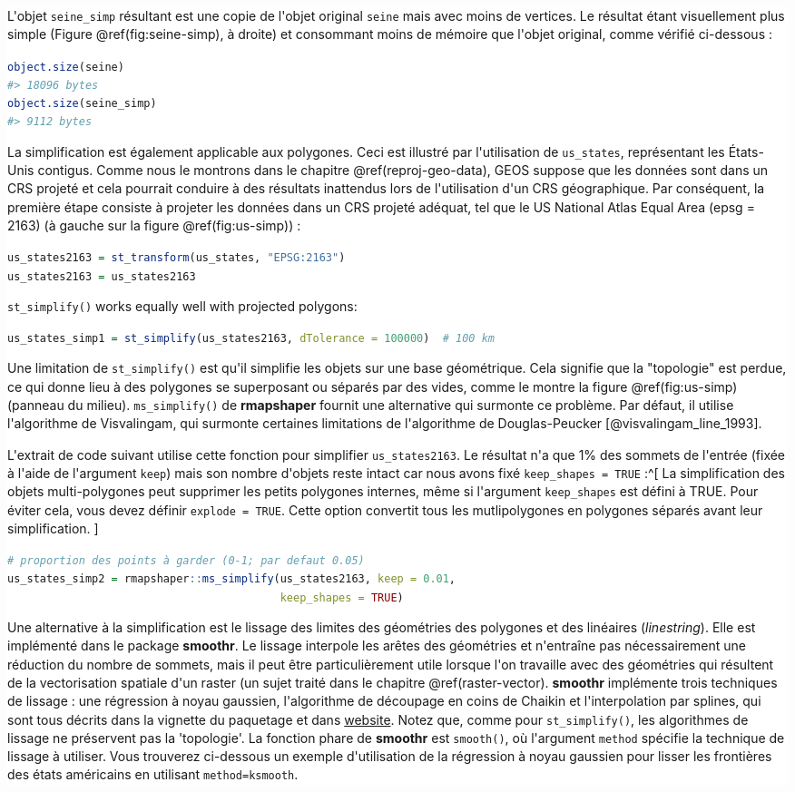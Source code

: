 L'objet `seine_simp` résultant est une copie de l'objet original `seine` mais avec moins de vertices.
Le résultat étant visuellement plus simple (Figure \@ref(fig:seine-simp), à droite) et consommant moins de mémoire que l'objet original, comme vérifié ci-dessous :


```r
object.size(seine)
#> 18096 bytes
object.size(seine_simp)
#> 9112 bytes
```

La simplification est également applicable aux polygones.
Ceci est illustré par l'utilisation de `us_states`, représentant les États-Unis contigus.
Comme nous le montrons dans le chapitre \@ref(reproj-geo-data), GEOS suppose que les données sont dans un CRS projeté et cela pourrait conduire à des résultats inattendus lors de l'utilisation d'un CRS géographique.
Par conséquent, la première étape consiste à projeter les données dans un CRS projeté adéquat, tel que le US National Atlas Equal Area (epsg = 2163) (à gauche sur la figure \@ref(fig:us-simp)) :


```r
us_states2163 = st_transform(us_states, "EPSG:2163")
us_states2163 = us_states2163
```

`st_simplify()` works equally well with projected polygons:


```r
us_states_simp1 = st_simplify(us_states2163, dTolerance = 100000)  # 100 km
```

Une limitation de `st_simplify()` est qu'il simplifie les objets sur une base géométrique.
Cela signifie que la "topologie" est perdue, ce qui donne lieu à des polygones se superposant ou séparés par des vides, comme le montre la figure \@ref(fig:us-simp) (panneau du milieu).
`ms_simplify()` de **rmapshaper** fournit une alternative qui surmonte ce problème.
Par défaut, il utilise l'algorithme de Visvalingam, qui surmonte certaines limitations de l'algorithme de Douglas-Peucker [@visvalingam_line_1993].

L'extrait de code suivant utilise cette fonction pour simplifier `us_states2163`.
Le résultat n'a que 1% des sommets de l'entrée (fixée à l'aide de l'argument `keep`) mais son nombre d'objets reste intact car nous avons fixé `keep_shapes = TRUE` :^[
La simplification des objets multi-polygones peut supprimer les petits polygones internes, même si l'argument `keep_shapes` est défini à TRUE. Pour éviter cela, vous devez définir `explode = TRUE`. Cette option convertit tous les mutlipolygones en polygones séparés avant leur simplification.
]


```r
# proportion des points à garder (0-1; par defaut 0.05)
us_states_simp2 = rmapshaper::ms_simplify(us_states2163, keep = 0.01,
                                          keep_shapes = TRUE)
```


Une alternative à la simplification est le lissage des limites des géométries des polygones et des linéaires (*linestring*). Elle est implémenté dans le package **smoothr**. 
Le lissage interpole les arêtes des géométries et n'entraîne pas nécessairement une réduction du nombre de sommets, mais il peut être particulièrement utile lorsque l'on travaille avec des géométries qui résultent de la vectorisation spatiale d'un raster (un sujet traité dans le chapitre \@ref(raster-vector).
**smoothr** implémente trois techniques de lissage : une régression à noyau gaussien, l'algorithme de découpage en coins de Chaikin et l'interpolation par splines, qui sont tous décrits dans la vignette du paquetage et dans [website](https://strimas.com/smoothr/). 
Notez que, comme pour `st_simplify()`, les algorithmes de lissage ne préservent pas la 'topologie'.
La fonction phare de **smoothr** est `smooth()`, où l'argument `method` spécifie la technique de lissage à utiliser.
Vous trouverez ci-dessous un exemple d'utilisation de la régression à noyau gaussien pour lisser les frontières des états américains en utilisant `method=ksmooth`.